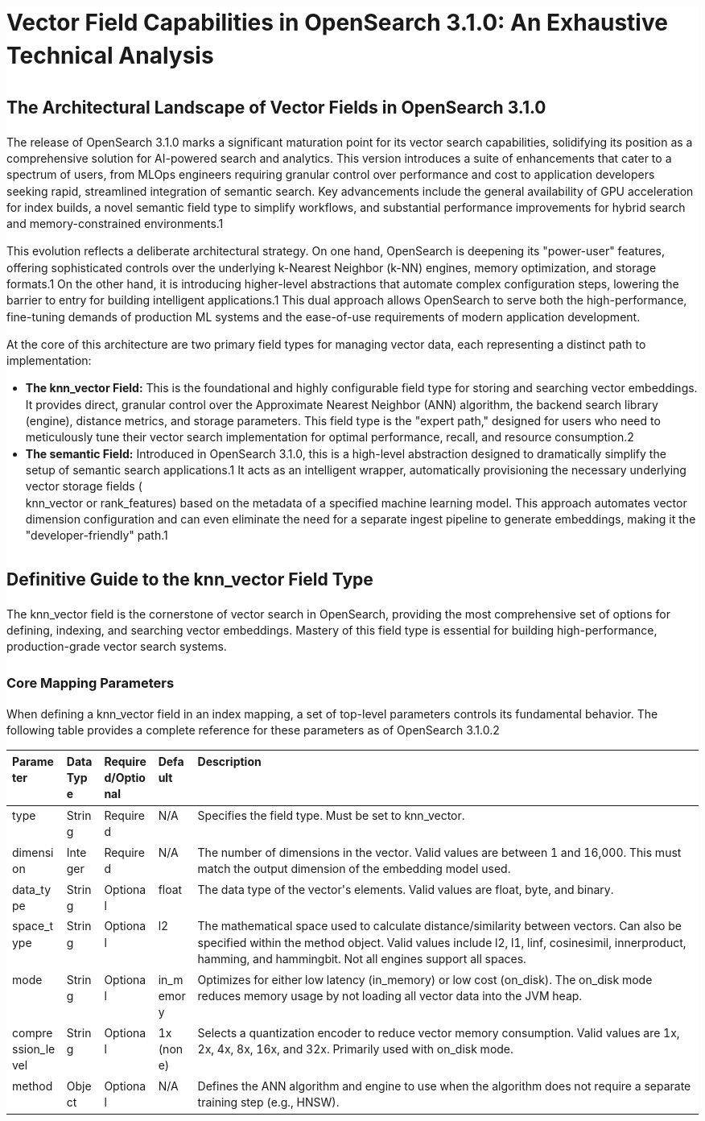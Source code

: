 

# **Vector Field Capabilities in OpenSearch 3.1.0: An Exhaustive Technical Analysis**

## **The Architectural Landscape of Vector Fields in OpenSearch 3.1.0**

The release of OpenSearch 3.1.0 marks a significant maturation point for its vector search capabilities, solidifying its position as a comprehensive solution for AI-powered search and analytics. This version introduces a suite of enhancements that cater to a spectrum of users, from MLOps engineers requiring granular control over performance and cost to application developers seeking rapid, streamlined integration of semantic search. Key advancements include the general availability of GPU acceleration for index builds, a novel semantic field type to simplify workflows, and substantial performance improvements for hybrid search and memory-constrained environments.1

This evolution reflects a deliberate architectural strategy. On one hand, OpenSearch is deepening its "power-user" features, offering sophisticated controls over the underlying k-Nearest Neighbor (k-NN) engines, memory optimization, and storage formats.1 On the other hand, it is introducing higher-level abstractions that automate complex configuration steps, lowering the barrier to entry for building intelligent applications.1 This dual approach allows OpenSearch to serve both the high-performance, fine-tuning demands of production ML systems and the ease-of-use requirements of modern application development.

At the core of this architecture are two primary field types for managing vector data, each representing a distinct path to implementation:

* **The knn\_vector Field:** This is the foundational and highly configurable field type for storing and searching vector embeddings. It provides direct, granular control over the Approximate Nearest Neighbor (ANN) algorithm, the backend search library (engine), distance metrics, and storage parameters. This field type is the "expert path," designed for users who need to meticulously tune their vector search implementation for optimal performance, recall, and resource consumption.2  
* **The semantic Field:** Introduced in OpenSearch 3.1.0, this is a high-level abstraction designed to dramatically simplify the setup of semantic search applications.1 It acts as an intelligent wrapper, automatically provisioning the necessary underlying vector storage fields (  
  knn\_vector or rank\_features) based on the metadata of a specified machine learning model. This approach automates vector dimension configuration and can even eliminate the need for a separate ingest pipeline to generate embeddings, making it the "developer-friendly" path.1

## **Definitive Guide to the knn\_vector Field Type**

The knn\_vector field is the cornerstone of vector search in OpenSearch, providing the most comprehensive set of options for defining, indexing, and searching vector embeddings. Mastery of this field type is essential for building high-performance, production-grade vector search systems.

### **Core Mapping Parameters**

When defining a knn\_vector field in an index mapping, a set of top-level parameters controls its fundamental behavior. The following table provides a complete reference for these parameters as of OpenSearch 3.1.0.2

| Parameter | Data Type | Required/Optional | Default | Description |
| :---- | :---- | :---- | :---- | :---- |
| type | String | Required | N/A | Specifies the field type. Must be set to knn\_vector. |
| dimension | Integer | Required | N/A | The number of dimensions in the vector. Valid values are between 1 and 16,000. This must match the output dimension of the embedding model used. |
| data\_type | String | Optional | float | The data type of the vector's elements. Valid values are float, byte, and binary. |
| space\_type | String | Optional | l2 | The mathematical space used to calculate distance/similarity between vectors. Can also be specified within the method object. Valid values include l2, l1, linf, cosinesimil, innerproduct, hamming, and hammingbit. Not all engines support all spaces. |
| mode | String | Optional | in\_memory | Optimizes for either low latency (in\_memory) or low cost (on\_disk). The on\_disk mode reduces memory usage by not loading all vector data into the JVM heap. |
| compression\_level | String | Optional | 1x (none) | Selects a quantization encoder to reduce vector memory consumption. Valid values are 1x, 2x, 4x, 8x, 16x, and 32x. Primarily used with on\_disk mode. |
| method | Object | Optional | N/A | Defines the ANN algorithm and engine to use when the algorithm does not require a separate training step (e.g., HNSW). |